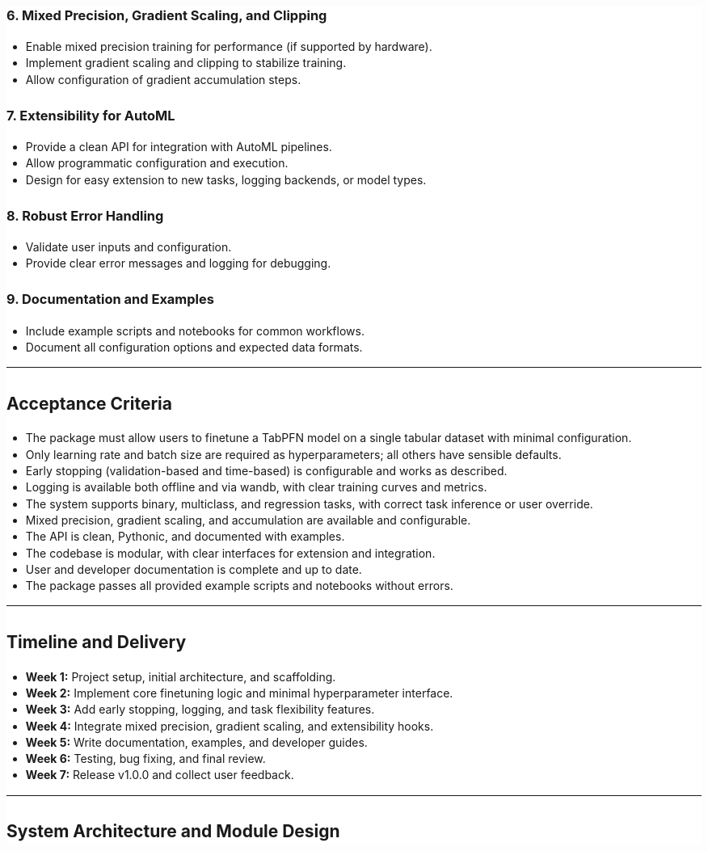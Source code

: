 ### 6. Mixed Precision, Gradient Scaling, and Clipping
- Enable mixed precision training for performance (if supported by hardware).
- Implement gradient scaling and clipping to stabilize training.
- Allow configuration of gradient accumulation steps.

### 7. Extensibility for AutoML
- Provide a clean API for integration with AutoML pipelines.
- Allow programmatic configuration and execution.
- Design for easy extension to new tasks, logging backends, or model types.

### 8. Robust Error Handling
- Validate user inputs and configuration.
- Provide clear error messages and logging for debugging.

### 9. Documentation and Examples
- Include example scripts and notebooks for common workflows.
- Document all configuration options and expected data formats.

---

## Acceptance Criteria
- The package must allow users to finetune a TabPFN model on a single tabular dataset with minimal configuration.
- Only learning rate and batch size are required as hyperparameters; all others have sensible defaults.
- Early stopping (validation-based and time-based) is configurable and works as described.
- Logging is available both offline and via wandb, with clear training curves and metrics.
- The system supports binary, multiclass, and regression tasks, with correct task inference or user override.
- Mixed precision, gradient scaling, and accumulation are available and configurable.
- The API is clean, Pythonic, and documented with examples.
- The codebase is modular, with clear interfaces for extension and integration.
- User and developer documentation is complete and up to date.
- The package passes all provided example scripts and notebooks without errors.

---

## Timeline and Delivery
- **Week 1:** Project setup, initial architecture, and scaffolding.
- **Week 2:** Implement core finetuning logic and minimal hyperparameter interface.
- **Week 3:** Add early stopping, logging, and task flexibility features.
- **Week 4:** Integrate mixed precision, gradient scaling, and extensibility hooks.
- **Week 5:** Write documentation, examples, and developer guides.
- **Week 6:** Testing, bug fixing, and final review.
- **Week 7:** Release v1.0.0 and collect user feedback.

---

## System Architecture and Module Design
